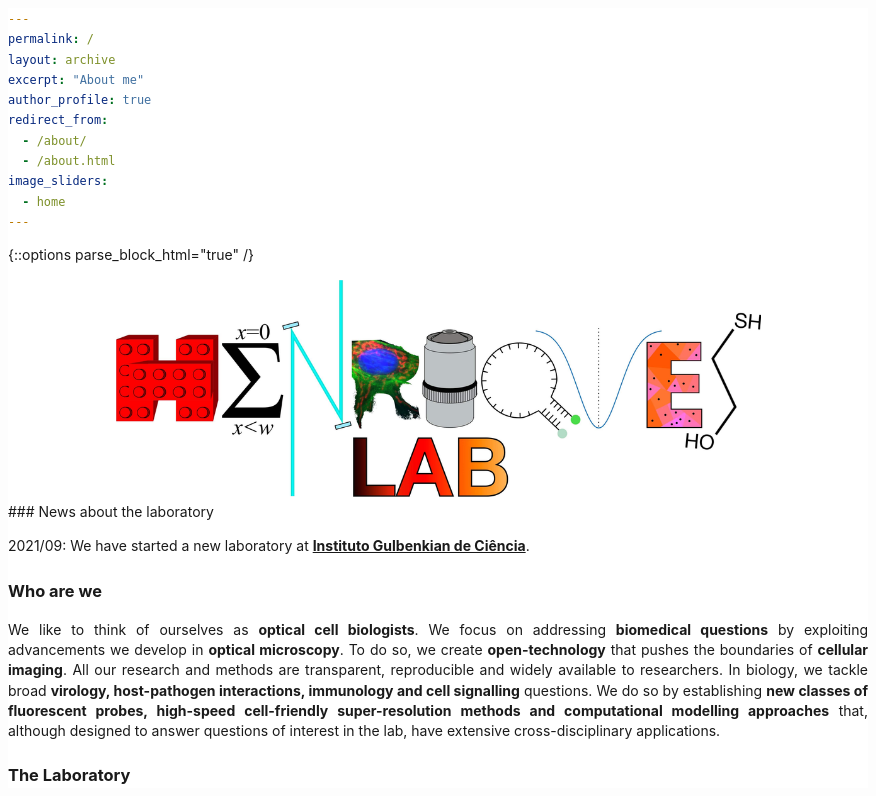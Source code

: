 ```yaml
---
permalink: /
layout: archive
excerpt: "About me"
author_profile: true
redirect_from:
  - /about/
  - /about.html
image_sliders:
  - home
---
```


{::options parse_block_html="true" /}

<div style="text-align: center">
<img src='/images/HenriquesLabLogo.jpg' style='width: 75%'>
</div>

<body align="justify">
### News about the laboratory

2021/09: We have started a new laboratory at <b>[Instituto Gulbenkian de Ciência](https://gulbenkian.pt/ciencia/)</b>.

### Who are we

We like to think of ourselves as <b>optical cell biologists</b>. We focus on addressing <b>biomedical questions</b> by exploiting advancements we develop in <b>optical microscopy</b>. To do so, we create <b>open-technology</b> that pushes the boundaries of <b>cellular imaging</b>. All our research and methods are transparent, reproducible and widely available to researchers. In biology, we tackle broad <b>virology, host-pathogen interactions, immunology and cell signalling</b> questions. We do so by establishing <b>new classes of fluorescent probes, high-speed cell-friendly super-resolution methods and computational modelling approaches</b> that, although designed to answer questions of interest in the lab, have extensive cross-disciplinary applications.

### The Laboratory
